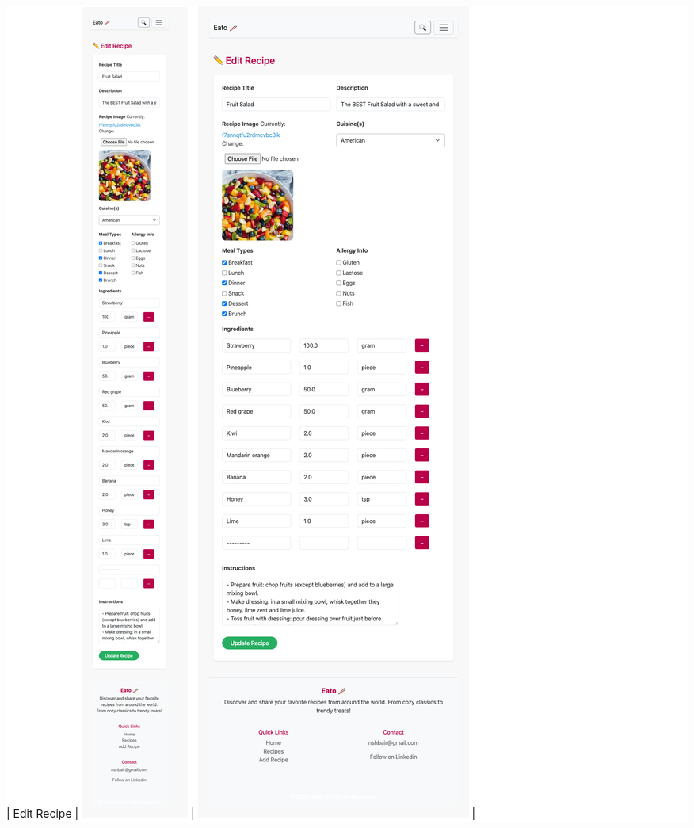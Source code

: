 | Edit Recipe | ![screenshot](documentation/responsiveness/chromium_mobile__recipes_18_edit_.png) | ![screenshot](documentation/responsiveness/chromium_tablet__recipes_18_edit_.png) |